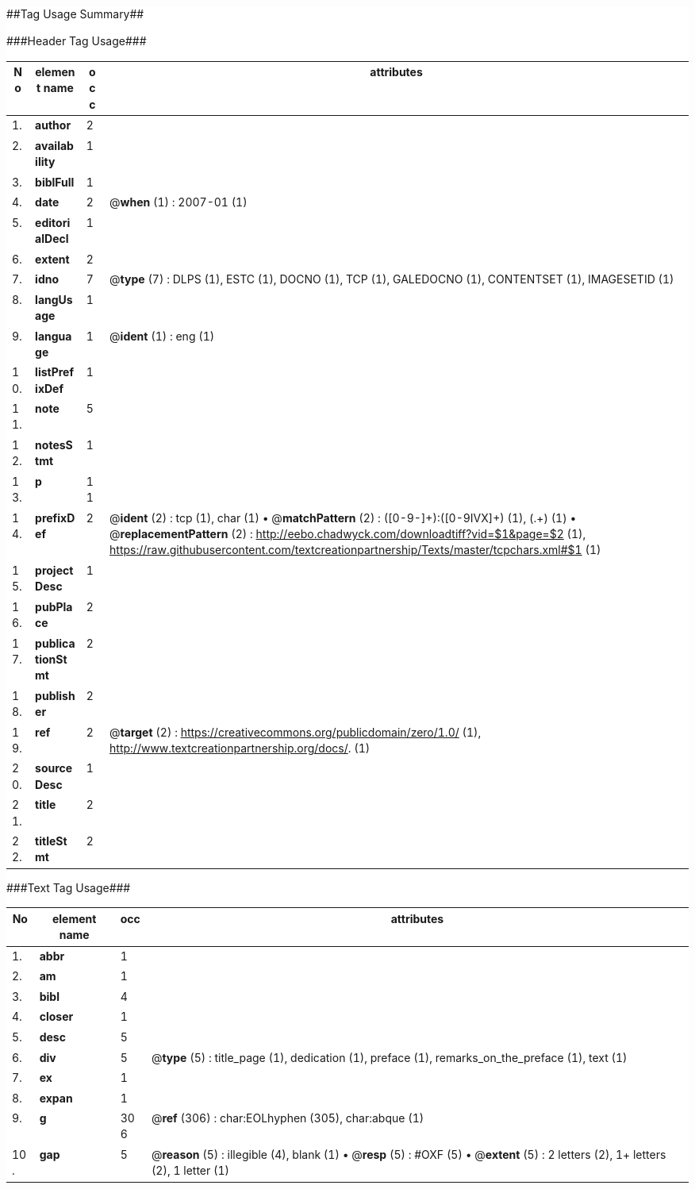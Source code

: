 ##Tag Usage Summary##

###Header Tag Usage###

|No|element name|occ|attributes|
|---|---|---|---|
|1.|__author__|2||
|2.|__availability__|1||
|3.|__biblFull__|1||
|4.|__date__|2| @__when__ (1) : 2007-01 (1)|
|5.|__editorialDecl__|1||
|6.|__extent__|2||
|7.|__idno__|7| @__type__ (7) : DLPS (1), ESTC (1), DOCNO (1), TCP (1), GALEDOCNO (1), CONTENTSET (1), IMAGESETID (1)|
|8.|__langUsage__|1||
|9.|__language__|1| @__ident__ (1) : eng (1)|
|10.|__listPrefixDef__|1||
|11.|__note__|5||
|12.|__notesStmt__|1||
|13.|__p__|11||
|14.|__prefixDef__|2| @__ident__ (2) : tcp (1), char (1)  •  @__matchPattern__ (2) : ([0-9\-]+):([0-9IVX]+) (1), (.+) (1)  •  @__replacementPattern__ (2) : http://eebo.chadwyck.com/downloadtiff?vid=$1&page=$2 (1), https://raw.githubusercontent.com/textcreationpartnership/Texts/master/tcpchars.xml#$1 (1)|
|15.|__projectDesc__|1||
|16.|__pubPlace__|2||
|17.|__publicationStmt__|2||
|18.|__publisher__|2||
|19.|__ref__|2| @__target__ (2) : https://creativecommons.org/publicdomain/zero/1.0/ (1), http://www.textcreationpartnership.org/docs/. (1)|
|20.|__sourceDesc__|1||
|21.|__title__|2||
|22.|__titleStmt__|2||


###Text Tag Usage###

|No|element name|occ|attributes|
|---|---|---|---|
|1.|__abbr__|1||
|2.|__am__|1||
|3.|__bibl__|4||
|4.|__closer__|1||
|5.|__desc__|5||
|6.|__div__|5| @__type__ (5) : title_page (1), dedication (1), preface (1), remarks_on_the_preface (1), text (1)|
|7.|__ex__|1||
|8.|__expan__|1||
|9.|__g__|306| @__ref__ (306) : char:EOLhyphen (305), char:abque (1)|
|10.|__gap__|5| @__reason__ (5) : illegible (4), blank (1)  •  @__resp__ (5) : #OXF (5)  •  @__extent__ (5) : 2 letters (2), 1+ letters (2), 1 letter (1)|